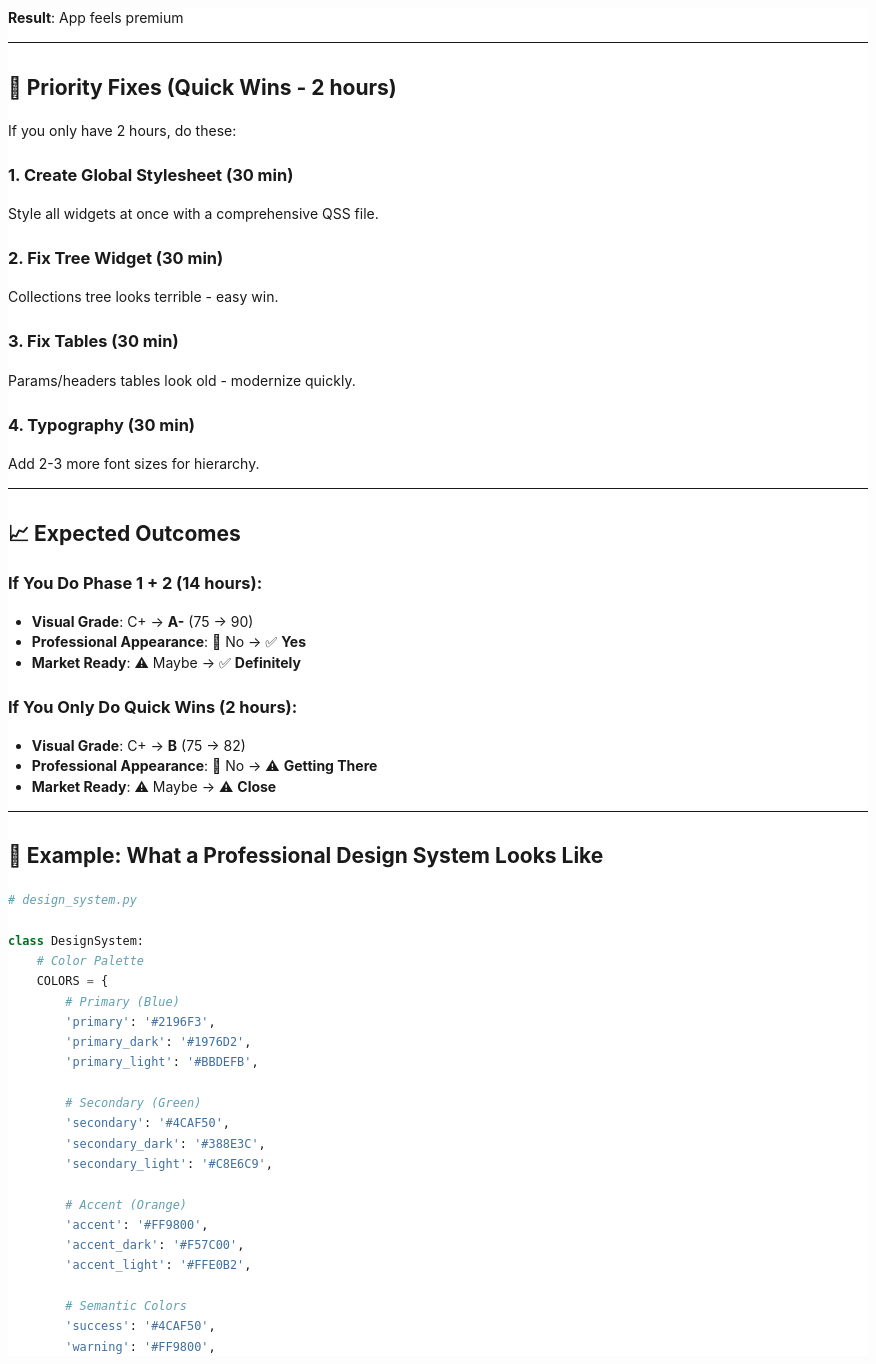 **Result**: App feels premium

---

## 🎯 Priority Fixes (Quick Wins - 2 hours)

If you only have 2 hours, do these:

### 1. Create Global Stylesheet (30 min)
Style all widgets at once with a comprehensive QSS file.

### 2. Fix Tree Widget (30 min)
Collections tree looks terrible - easy win.

### 3. Fix Tables (30 min)
Params/headers tables look old - modernize quickly.

### 4. Typography (30 min)
Add 2-3 more font sizes for hierarchy.

---

## 📈 Expected Outcomes

### If You Do Phase 1 + 2 (14 hours):
- **Visual Grade**: C+ → **A-** (75 → 90)
- **Professional Appearance**: 🔴 No → ✅ **Yes**
- **Market Ready**: ⚠️ Maybe → ✅ **Definitely**

### If You Only Do Quick Wins (2 hours):
- **Visual Grade**: C+ → **B** (75 → 82)
- **Professional Appearance**: 🔴 No → ⚠️ **Getting There**
- **Market Ready**: ⚠️ Maybe → ⚠️ **Close**

---

## 🎨 Example: What a Professional Design System Looks Like

```python
# design_system.py

class DesignSystem:
    # Color Palette
    COLORS = {
        # Primary (Blue)
        'primary': '#2196F3',
        'primary_dark': '#1976D2',
        'primary_light': '#BBDEFB',
        
        # Secondary (Green)
        'secondary': '#4CAF50',
        'secondary_dark': '#388E3C',
        'secondary_light': '#C8E6C9',
        
        # Accent (Orange)
        'accent': '#FF9800',
        'accent_dark': '#F57C00',
        'accent_light': '#FFE0B2',
        
        # Semantic Colors
        'success': '#4CAF50',
        'warning': '#FF9800',
```